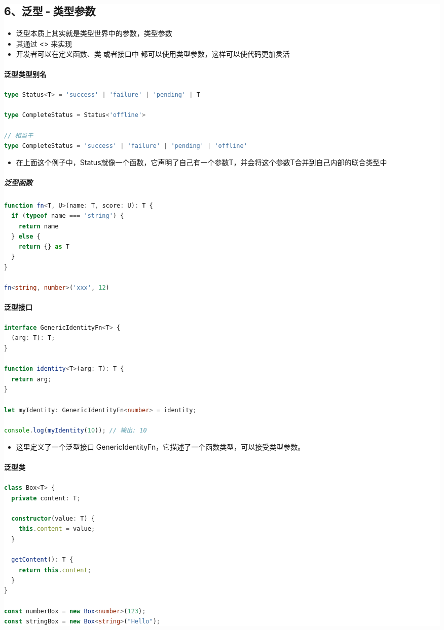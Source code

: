```ts
```

## 6、泛型 - 类型参数
* 泛型本质上其实就是类型世界中的参数，类型参数
* 其通过 <> 来实现
* 开发者可以在定义函数、类 或者接口中 都可以使用类型参数，这样可以使代码更加灵活

#### 泛型类型别名
```ts
type Status<T> = 'success' | 'failure' | 'pending' | T

type CompleteStatus = Status<'offline'>

// 相当于
type CompleteStatus = 'success' | 'failure' | 'pending' | 'offline'
```
* 在上面这个例子中，Status就像一个函数，它声明了自己有一个参数T，并会将这个参数T合并到自己内部的联合类型中

##### 泛型函数
```ts
function fn<T, U>(name: T, score: U): T {
  if (typeof name === 'string') {
    return name
  } else {
    return {} as T
  }
}

fn<string, number>('xxx', 12)
```

#### 泛型接口
```ts
interface GenericIdentityFn<T> {
  (arg: T): T;
}

function identity<T>(arg: T): T {
  return arg;
}

let myIdentity: GenericIdentityFn<number> = identity;

console.log(myIdentity(10)); // 输出: 10
```
* 这里定义了一个泛型接口 GenericIdentityFn，它描述了一个函数类型，可以接受类型参数。

#### 泛型类
```ts
class Box<T> {
  private content: T;

  constructor(value: T) {
    this.content = value;
  }

  getContent(): T {
    return this.content;
  }
}

const numberBox = new Box<number>(123);
const stringBox = new Box<string>("Hello");

```